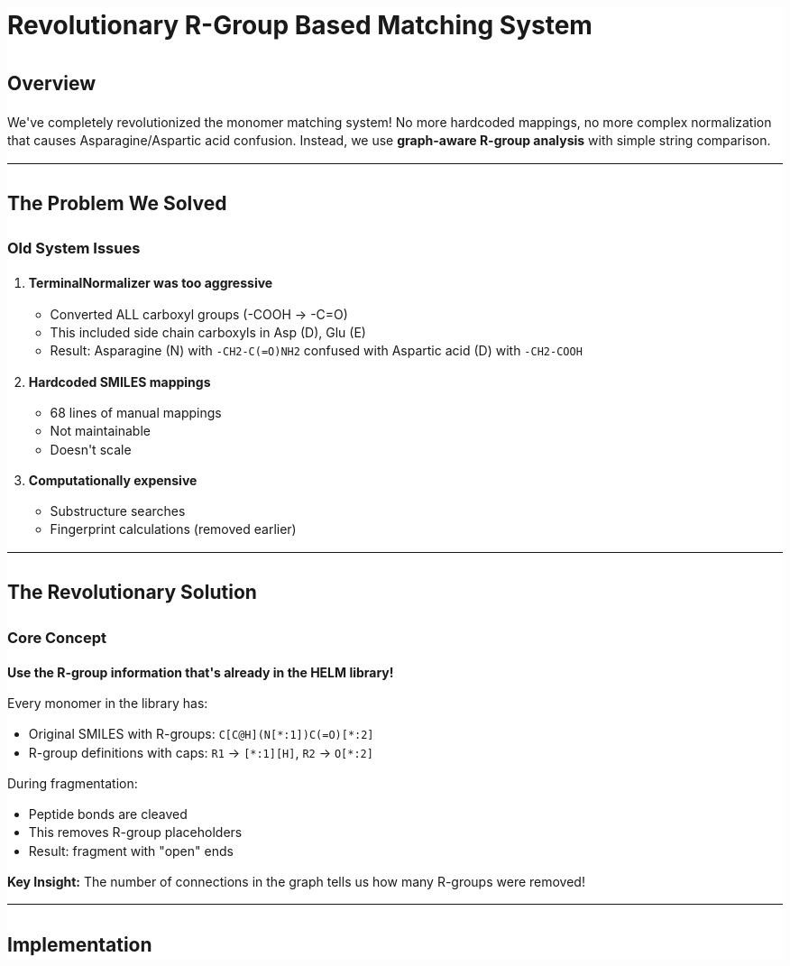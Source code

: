 # Revolutionary R-Group Based Matching System

## Overview

We've completely revolutionized the monomer matching system! No more hardcoded mappings, no more complex normalization that causes Asparagine/Aspartic acid confusion. Instead, we use **graph-aware R-group analysis** with simple string comparison.

---

## The Problem We Solved

### Old System Issues

1. **TerminalNormalizer was too aggressive**
   - Converted ALL carboxyl groups (-COOH → -C=O)
   - This included side chain carboxyls in Asp (D), Glu (E)
   - Result: Asparagine (N) with `-CH2-C(=O)NH2` confused with Aspartic acid (D) with `-CH2-COOH`

2. **Hardcoded SMILES mappings**
   - 68 lines of manual mappings
   - Not maintainable
   - Doesn't scale

3. **Computationally expensive**
   - Substructure searches
   - Fingerprint calculations (removed earlier)

---

## The Revolutionary Solution

### Core Concept

**Use the R-group information that's already in the HELM library!**

Every monomer in the library has:
- Original SMILES with R-groups: `C[C@H](N[*:1])C(=O)[*:2]`
- R-group definitions with caps: `R1` → `[*:1][H]`, `R2` → `O[*:2]`

During fragmentation:
- Peptide bonds are cleaved
- This removes R-group placeholders
- Result: fragment with "open" ends

**Key Insight:** The number of connections in the graph tells us how many R-groups were removed!

---

## Implementation
